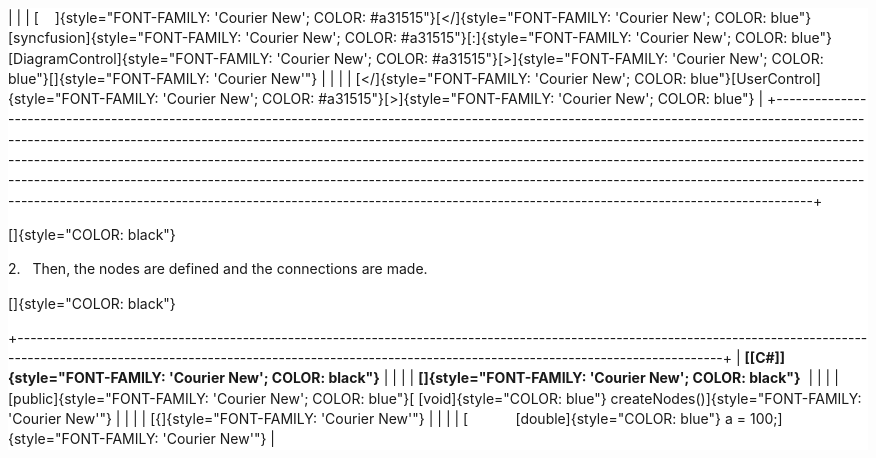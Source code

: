 |                                                                                                                                                                                                                                                                                                                                                                                                                                                                                                                                                                                                                                                                                               |
| [    ]{style="FONT-FAMILY: 'Courier New'; COLOR: #a31515"}[\</]{style="FONT-FAMILY: 'Courier New'; COLOR: blue"}[syncfusion]{style="FONT-FAMILY: 'Courier New'; COLOR: #a31515"}[:]{style="FONT-FAMILY: 'Courier New'; COLOR: blue"}[DiagramControl]{style="FONT-FAMILY: 'Courier New'; COLOR: #a31515"}[\>]{style="FONT-FAMILY: 'Courier New'; COLOR: blue"}[]{style="FONT-FAMILY: 'Courier New'"}                                                                                                                                                                                                                                                                                           |
|                                                                                                                                                                                                                                                                                                                                                                                                                                                                                                                                                                                                                                                                                               |
| [\</]{style="FONT-FAMILY: 'Courier New'; COLOR: blue"}[UserControl]{style="FONT-FAMILY: 'Courier New'; COLOR: #a31515"}[\>]{style="FONT-FAMILY: 'Courier New'; COLOR: blue"}                                                                                                                                                                                                                                                                                                                                                                                                                                                                                                                  |
+-----------------------------------------------------------------------------------------------------------------------------------------------------------------------------------------------------------------------------------------------------------------------------------------------------------------------------------------------------------------------------------------------------------------------------------------------------------------------------------------------------------------------------------------------------------------------------------------------------------------------------------------------------------------------------------------------+

[]{style="COLOR: black"} 

2.   Then, the nodes are defined and the connections are made.

[]{style="COLOR: black"} 

+---------------------------------------------------------------------------------------------------------------------------------------------------------------------------------------------------------------------------------------------------+
| **[\[C#\]]{style="FONT-FAMILY: 'Courier New'; COLOR: black"}**                                                                                                                                                                                    |
|                                                                                                                                                                                                                                                   |
| **[]{style="FONT-FAMILY: 'Courier New'; COLOR: black"}**                                                                                                                                                                                          |
|                                                                                                                                                                                                                                                   |
| [public]{style="FONT-FAMILY: 'Courier New'; COLOR: blue"}[ [void]{style="COLOR: blue"} createNodes()]{style="FONT-FAMILY: 'Courier New'"}                                                                                                         |
|                                                                                                                                                                                                                                                   |
| [{]{style="FONT-FAMILY: 'Courier New'"}                                                                                                                                                                                                           |
|                                                                                                                                                                                                                                                   |
| [            [double]{style="COLOR: blue"} a = 100;]{style="FONT-FAMILY: 'Courier New'"}                                                                                                                                                          |